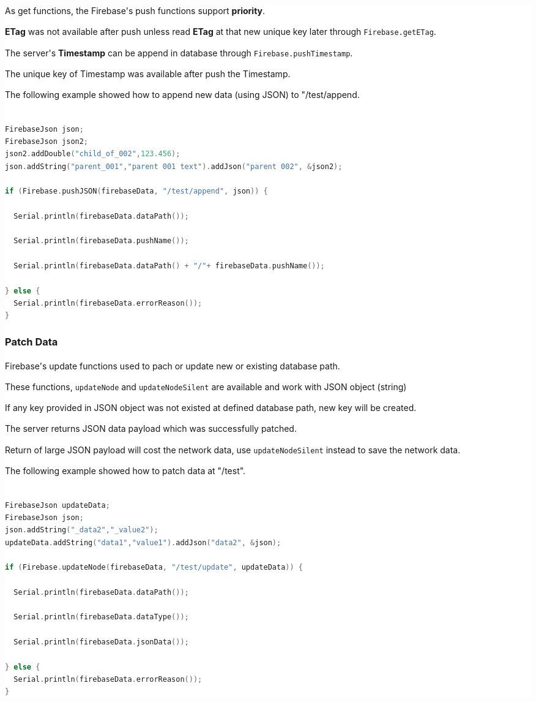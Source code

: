 As get functions, the Firebase's push functions support **priority**.

**ETag** was not available after push unless read **ETag** at that new unique key later through `Firebase.getETag`.

The server's **Timestamp** can be append in database through `Firebase.pushTimestamp`.

The unique key of Timestamp was available after push the Timestamp.


The following example showed how to append new data (using JSON) to "/test/append.


```C++

FirebaseJson json;
FirebaseJson json2;
json2.addDouble("child_of_002",123.456);
json.addString("parent_001","parent 001 text").addJson("parent 002", &json2);

if (Firebase.pushJSON(firebaseData, "/test/append", json)) {

  Serial.println(firebaseData.dataPath());

  Serial.println(firebaseData.pushName());

  Serial.println(firebaseData.dataPath() + "/"+ firebaseData.pushName());

} else {
  Serial.println(firebaseData.errorReason());
}
```



### Patch Data

Firebase's update functions used to pach or update new or existing database path.

These functions, `updateNode` and `updateNodeSilent` are available and work with JSON object (string)

If any key provided in JSON object was not existed at defined database path, new key will be created.

The server returns JSON data payload which was successfully patched.

Return of large JSON payload will cost the network data, use `updateNodeSilent` instead to save the network data.


The following example showed how to patch data at "/test".


```C++

FirebaseJson updateData;
FirebaseJson json;
json.addString("_data2","_value2");
updateData.addString("data1","value1").addJson("data2", &json);

if (Firebase.updateNode(firebaseData, "/test/update", updateData)) {

  Serial.println(firebaseData.dataPath());

  Serial.println(firebaseData.dataType());

  Serial.println(firebaseData.jsonData()); 

} else {
  Serial.println(firebaseData.errorReason());
}
```